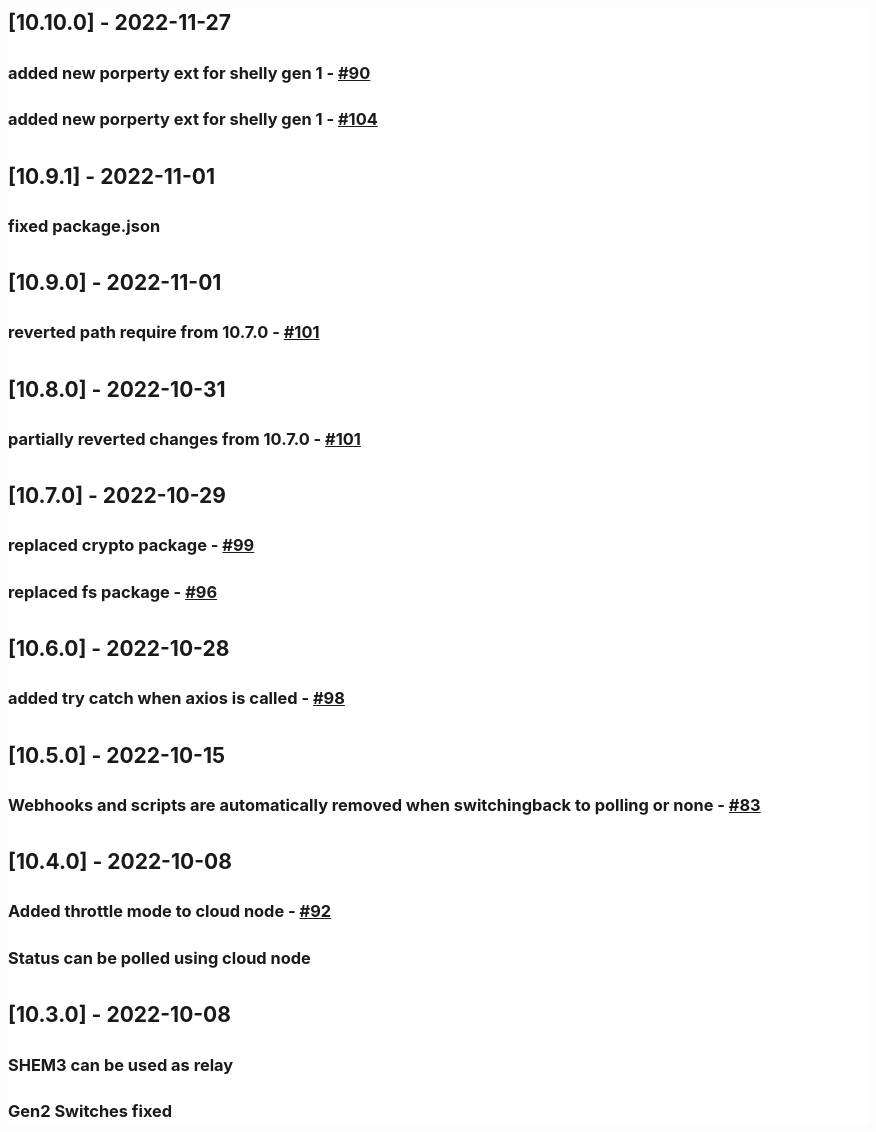## [10.10.0] - 2022-11-27
###  added new porperty ext for shelly gen 1 - [#90](https://github.com/windkh/node-red-contrib-shelly/issues/90)
###  added new porperty ext for shelly gen 1 - [#104](https://github.com/windkh/node-red-contrib-shelly/issues/104)

## [10.9.1] - 2022-11-01
###  fixed package.json

## [10.9.0] - 2022-11-01
###  reverted path require from 10.7.0 - [#101](https://github.com/windkh/node-red-contrib-shelly/issues/101)

## [10.8.0] - 2022-10-31
###  partially reverted changes from 10.7.0 - [#101](https://github.com/windkh/node-red-contrib-shelly/issues/101)

## [10.7.0] - 2022-10-29
###  replaced crypto package - [#99](https://github.com/windkh/node-red-contrib-shelly/issues/99)
###  replaced fs package - [#96](https://github.com/windkh/node-red-contrib-shelly/issues/96)

## [10.6.0] - 2022-10-28
###  added try catch when axios is called - [#98](https://github.com/windkh/node-red-contrib-shelly/issues/98)

## [10.5.0] - 2022-10-15
###  Webhooks and scripts are automatically removed when switchingback to polling or none - [#83](https://github.com/windkh/node-red-contrib-shelly/issues/83)

## [10.4.0] - 2022-10-08
###  Added throttle mode to cloud node - [#92](https://github.com/windkh/node-red-contrib-shelly/issues/92)
###  Status can be polled using cloud node

## [10.3.0] - 2022-10-08
###  SHEM3 can be used as relay
###  Gen2 Switches fixed
